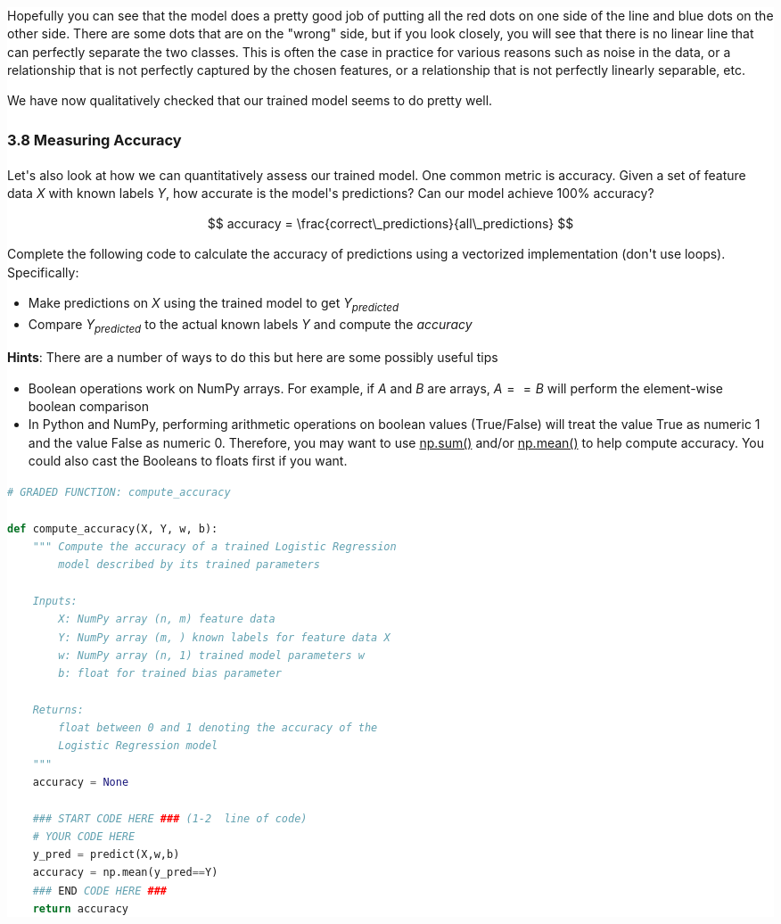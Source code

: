 
Hopefully you can see that the model does a pretty good job of putting all the red dots on one side of the line and blue dots on the other side. There are some dots that are on the "wrong" side, but if you look closely, you will see that there is no linear line that can perfectly separate the two classes.  This is often the case in practice for various reasons such as noise in the data, or a relationship that is not perfectly captured by the chosen features, or a relationship that is not perfectly linearly separable, etc.

We have now qualitatively checked that our trained model seems to do pretty well.

### 3.8 Measuring Accuracy

Let's also look at how we can quantitatively assess our trained model. One common metric is accuracy.  Given a set of feature data $X$ with known labels $Y$, how accurate is the model's predictions? Can our model achieve 100% accuracy?

$$ accuracy = \frac{correct\_predictions}{all\_predictions} $$

Complete the following code to calculate the accuracy of predictions using a vectorized implementation (don't use loops). Specifically:

- Make predictions on $X$ using the trained model to get $Y_{predicted}$
- Compare $Y_{predicted}$ to the actual known labels $Y$ and compute the $accuracy$


**Hints**: There are a number of ways to do this but here are some possibly useful tips

- Boolean operations work on NumPy arrays.  For example, if $A$ and $B$ are arrays, $A == B$ will perform the element-wise boolean comparison
- In Python and NumPy, performing arithmetic operations on boolean values (True/False) will treat the value True as numeric 1 and the value False as numeric 0.  Therefore, you may want to use [np.sum()](https://docs.scipy.org/doc/numpy/reference/generated/numpy.sum.html) and/or [np.mean()](https://docs.scipy.org/doc/numpy/reference/generated/numpy.mean.html) to help compute accuracy. You could also cast the Booleans to floats first if you want.


```python
# GRADED FUNCTION: compute_accuracy

def compute_accuracy(X, Y, w, b):
    """ Compute the accuracy of a trained Logistic Regression 
        model described by its trained parameters

    Inputs:
        X: NumPy array (n, m) feature data
        Y: NumPy array (m, ) known labels for feature data X
        w: NumPy array (n, 1) trained model parameters w
        b: float for trained bias parameter
    
    Returns:
        float between 0 and 1 denoting the accuracy of the
        Logistic Regression model 
    """
    accuracy = None
    
    ### START CODE HERE ### (1-2  line of code)
    # YOUR CODE HERE
    y_pred = predict(X,w,b)
    accuracy = np.mean(y_pred==Y)
    ### END CODE HERE ###
    return accuracy

```
